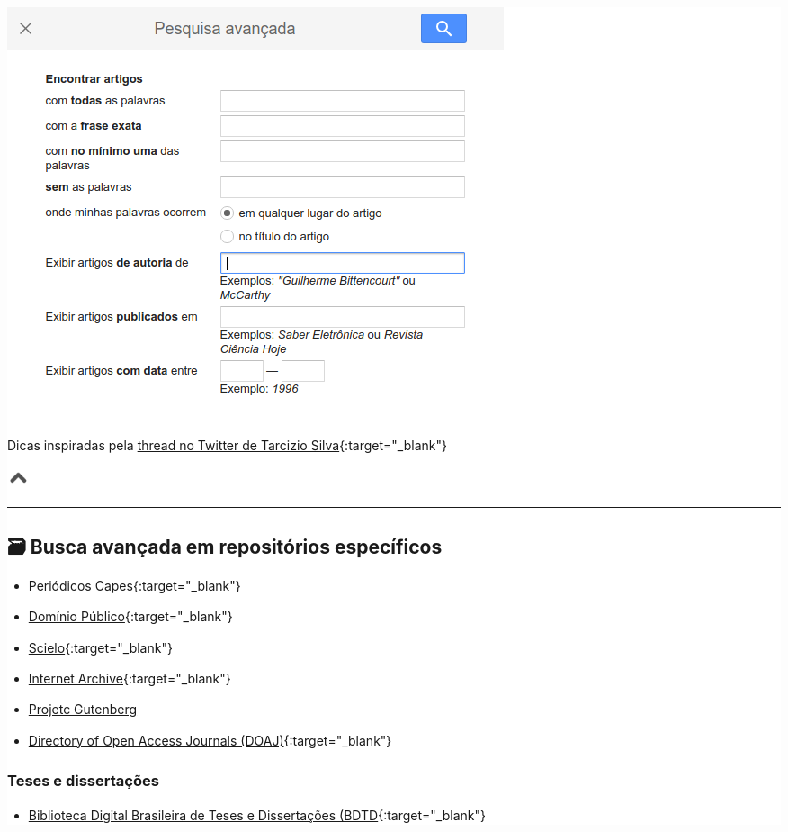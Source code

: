 ![menu](imagens/ga5.png)

Dicas inspiradas pela [thread no Twitter de Tarcizio Silva](https://twitter.com/tarciziosilva/status/1303347668123635714){:target="_blank"}

[<img src="imagens/arrow.png" height="24" width="24">](#índice)

---

## 🗃️ Busca avançada em repositórios específicos

- [Periódicos Capes](https://www.periodicos.capes.gov.br/){:target="_blank"}

- [Domínio Público](http://www.dominiopublico.gov.br/pesquisa/PesquisaObraForm.jsp){:target="_blank"}

- [Scielo](https://www.scielo.br/scielo.php?script=sci_home&lng=pt&nrm=iso){:target="_blank"}

- [Internet Archive](https://archive.org/){:target="_blank"}

- [Projetc Gutenberg](https://www.gutenberg.org/)

- [Directory of Open Access Journals (DOAJ)](https://www.doaj.org/){:target="_blank"}

### Teses e dissertações

- [Biblioteca Digital Brasileira de Teses e Dissertações (BDTD](http://bdtd.ibict.br/vufind/){:target="_blank"}
